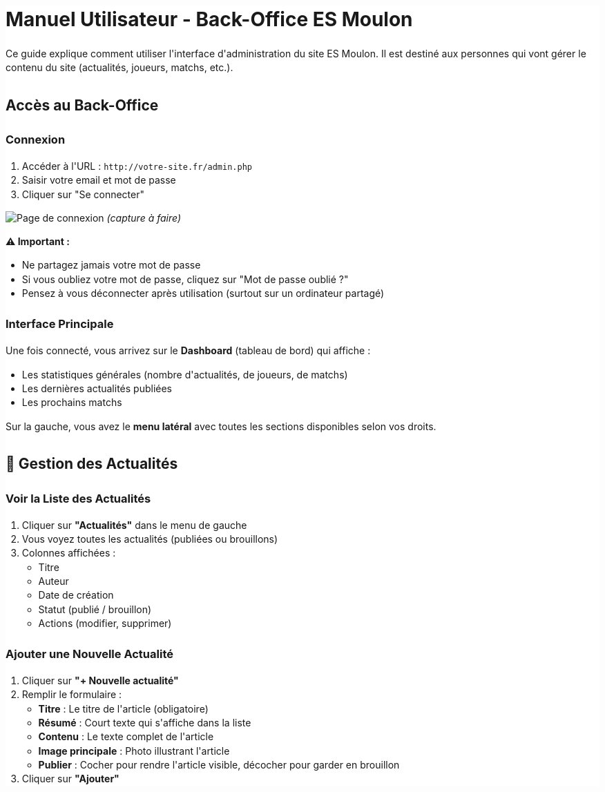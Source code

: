 # Manuel Utilisateur - Back-Office ES Moulon

Ce guide explique comment utiliser l'interface d'administration du site ES Moulon. Il est destiné aux personnes qui vont gérer le contenu du site (actualités, joueurs, matchs, etc.).

## Accès au Back-Office

### Connexion

1. Accéder à l'URL : `http://votre-site.fr/admin.php`
2. Saisir votre email et mot de passe
3. Cliquer sur "Se connecter"

![Page de connexion](screenshots/login.png) *(capture à faire)*

**⚠️ Important :**

- Ne partagez jamais votre mot de passe
- Si vous oubliez votre mot de passe, cliquez sur "Mot de passe oublié ?"
- Pensez à vous déconnecter après utilisation (surtout sur un ordinateur partagé)

### Interface Principale

Une fois connecté, vous arrivez sur le **Dashboard** (tableau de bord) qui affiche :

- Les statistiques générales (nombre d'actualités, de joueurs, de matchs)
- Les dernières actualités publiées
- Les prochains matchs

Sur la gauche, vous avez le **menu latéral** avec toutes les sections disponibles selon vos droits.

## 📰 Gestion des Actualités

### Voir la Liste des Actualités

1. Cliquer sur **"Actualités"** dans le menu de gauche
2. Vous voyez toutes les actualités (publiées ou brouillons)
3. Colonnes affichées :
   - Titre
   - Auteur
   - Date de création
   - Statut (publié / brouillon)
   - Actions (modifier, supprimer)

### Ajouter une Nouvelle Actualité

1. Cliquer sur **"+ Nouvelle actualité"**
2. Remplir le formulaire :
   - **Titre** : Le titre de l'article (obligatoire)
   - **Résumé** : Court texte qui s'affiche dans la liste
   - **Contenu** : Le texte complet de l'article
   - **Image principale** : Photo illustrant l'article
   - **Publier** : Cocher pour rendre l'article visible, décocher pour garder en brouillon
3. Cliquer sur **"Ajouter"**
